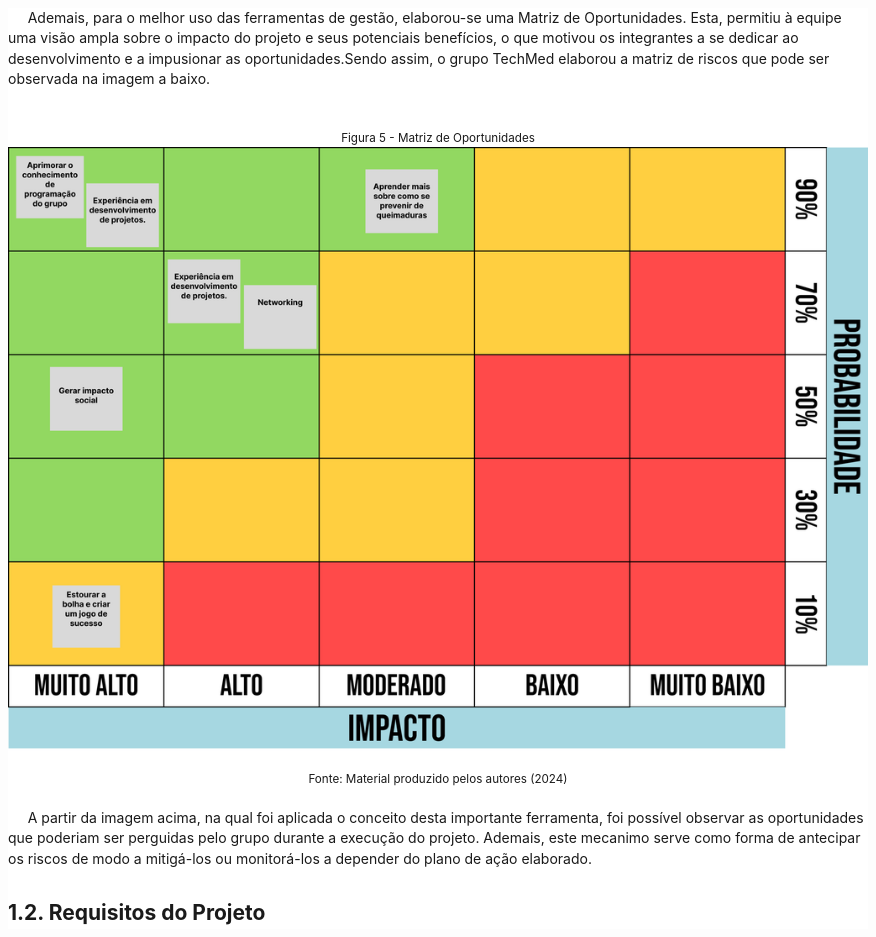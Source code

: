 &nbsp;&nbsp;&nbsp;&nbsp;  Ademais, para o melhor uso das ferramentas de gestão, elaborou-se uma Matriz de Oportunidades. Esta, permitiu à equipe uma visão ampla sobre o impacto do projeto e seus potenciais benefícios, o que motivou os integrantes a se dedicar ao desenvolvimento e a impusionar as oportunidades.Sendo assim, o grupo TechMed elaborou a matriz de riscos que pode ser observada na imagem a baixo. <br>

<br>
<div align="center">
<sub> Figura 5 - Matriz de Oportunidades </sub>
  
<img src="../assets/matriz_oportunidade.png" width="100%">

<sup>Fonte: Material produzido pelos autores (2024)</sup>
</div>

&nbsp;&nbsp;&nbsp;&nbsp; A partir da imagem acima, na qual foi aplicada o conceito desta importante ferramenta, foi possível observar as oportunidades que poderiam ser perguidas pelo grupo durante a execução do projeto. Ademais, este mecanimo serve como forma de antecipar os riscos de modo a mitigá-los ou monitorá-los a depender do plano de ação elaborado. <br>

## 1.2. Requisitos do Projeto
